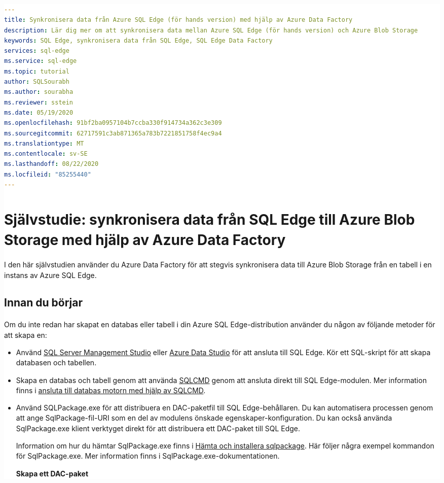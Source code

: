 ```yaml
---
title: Synkronisera data från Azure SQL Edge (för hands version) med hjälp av Azure Data Factory
description: Lär dig mer om att synkronisera data mellan Azure SQL Edge (för hands version) och Azure Blob Storage
keywords: SQL Edge, synkronisera data från SQL Edge, SQL Edge Data Factory
services: sql-edge
ms.service: sql-edge
ms.topic: tutorial
author: SQLSourabh
ms.author: sourabha
ms.reviewer: sstein
ms.date: 05/19/2020
ms.openlocfilehash: 91bf2ba0957104b7ccba330f914734a362c3e309
ms.sourcegitcommit: 62717591c3ab871365a783b7221851758f4ec9a4
ms.translationtype: MT
ms.contentlocale: sv-SE
ms.lasthandoff: 08/22/2020
ms.locfileid: "85255440"
---
```

# <a name="tutorial-sync-data-from-sql-edge-to-azure-blob-storage-by-using-azure-data-factory"></a>Självstudie: synkronisera data från SQL Edge till Azure Blob Storage med hjälp av Azure Data Factory

I den här självstudien använder du Azure Data Factory för att stegvis synkronisera data till Azure Blob Storage från en tabell i en instans av Azure SQL Edge.

## <a name="before-you-begin"></a>Innan du börjar

Om du inte redan har skapat en databas eller tabell i din Azure SQL Edge-distribution använder du någon av följande metoder för att skapa en:

* Använd [SQL Server Management Studio](/sql/ssms/download-sql-server-management-studio-ssms/) eller [Azure Data Studio](/sql/azure-data-studio/download/) för att ansluta till SQL Edge. Kör ett SQL-skript för att skapa databasen och tabellen.
* Skapa en databas och tabell genom att använda [SQLCMD](/sql/tools/sqlcmd-utility/) genom att ansluta direkt till SQL Edge-modulen. Mer information finns i [ansluta till databas motorn med hjälp av SQLCMD](/sql/ssms/scripting/sqlcmd-connect-to-the-database-engine/).
* Använd SQLPackage.exe för att distribuera en DAC-paketfil till SQL Edge-behållaren. Du kan automatisera processen genom att ange SqlPackage-fil-URI som en del av modulens önskade egenskaper-konfiguration. Du kan också använda SqlPackage.exe klient verktyget direkt för att distribuera ett DAC-paket till SQL Edge.

    Information om hur du hämtar SqlPackage.exe finns i [Hämta och installera sqlpackage](/sql/tools/sqlpackage-download/). Här följer några exempel kommandon för SqlPackage.exe. Mer information finns i SqlPackage.exe-dokumentationen.

    **Skapa ett DAC-paket**
